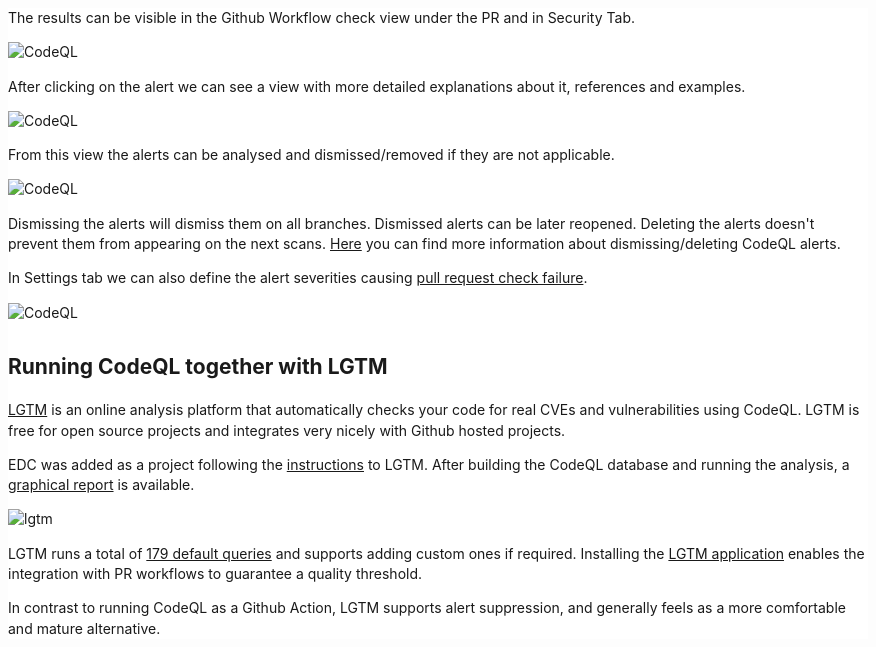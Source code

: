The results can be visible in the Github Workflow check view under the PR and in Security Tab.

![CodeQL](../.attachments/codeql_github_alerts.png)

After clicking on the alert we can see a view with more detailed explanations about it, references and examples.

![CodeQL](../.attachments/codeql_alert_view.png)

From this view the alerts can be analysed and dismissed/removed if they are not applicable.

![CodeQL](../.attachments/codeql_dismiss_alerts.png)

Dismissing the alerts will dismiss them on all branches. Dismissed alerts can be later reopened. Deleting the alerts doesn't prevent them from appearing on 
the next scans.
[Here](https://docs.github.com/en/code-security/code-scanning/automatically-scanning-your-code-for-vulnerabilities-and-errors/managing-code-scanning-alerts-for-your-repository#dismissing-or-deleting-alerts) you can find more information about dismissing/deleting CodeQL alerts.

In Settings tab we can also define the alert severities causing [pull request check failure](https://docs.github.com/en/code-security/code-scanning/automatically-scanning-your-code-for-vulnerabilities-and-errors/configuring-code-scanning#defining-the-severities-causing-pull-request-check-failure). 

![CodeQL](../.attachments/codeql_severity_settings.png)

## Running CodeQL together with LGTM

[LGTM](https://lgtm.com/) is an online analysis platform that automatically checks your code for real CVEs and vulnerabilities using CodeQL. LGTM is free for open source projects and integrates very nicely with Github hosted projects.

EDC was added as a project following the [instructions](https://lgtm.com/help/lgtm/adding-projects) to LGTM. After building the CodeQL database and running the analysis, a [graphical report](https://lgtm.com/projects/g/eclipse-dataspaceconnector/DataSpaceConnector/?mode=list) is available.

![lgtm](../.attachments/lgtm.png)

LGTM runs a total of [179 default queries](https://lgtm.com/projects/g/eclipse-dataspaceconnector/DataSpaceConnector/queries/?pack=com.lgtm%2Fjava-queries) and supports adding custom ones if required. Installing the [LGTM application](https://github.com/apps/lgtm-com/installations/new) enables the integration with PR workflows to guarantee a quality threshold.

In contrast to running CodeQL as a Github Action, LGTM supports alert suppression, and generally feels as a more comfortable and mature alternative.